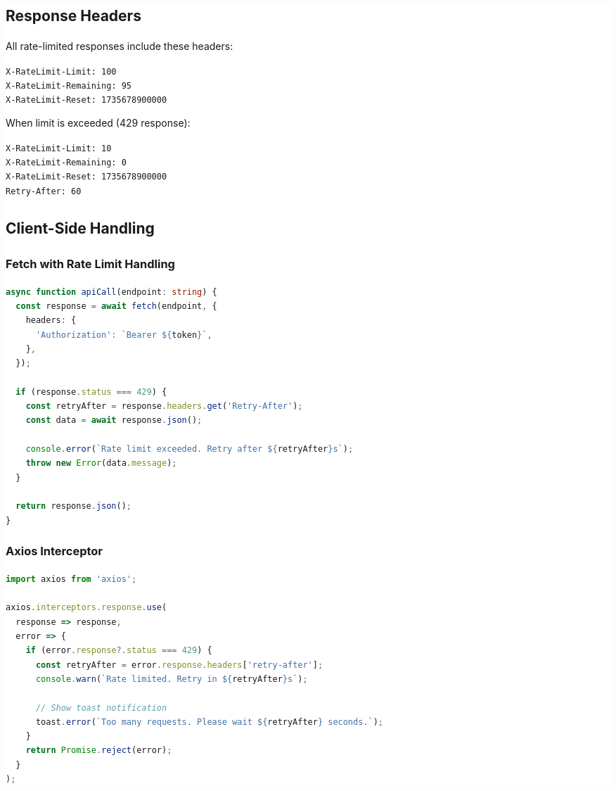 ## Response Headers

All rate-limited responses include these headers:

```
X-RateLimit-Limit: 100
X-RateLimit-Remaining: 95
X-RateLimit-Reset: 1735678900000
```

When limit is exceeded (429 response):

```
X-RateLimit-Limit: 10
X-RateLimit-Remaining: 0
X-RateLimit-Reset: 1735678900000
Retry-After: 60
```

## Client-Side Handling

### Fetch with Rate Limit Handling

```typescript
async function apiCall(endpoint: string) {
  const response = await fetch(endpoint, {
    headers: {
      'Authorization': `Bearer ${token}`,
    },
  });

  if (response.status === 429) {
    const retryAfter = response.headers.get('Retry-After');
    const data = await response.json();

    console.error(`Rate limit exceeded. Retry after ${retryAfter}s`);
    throw new Error(data.message);
  }

  return response.json();
}
```

### Axios Interceptor

```typescript
import axios from 'axios';

axios.interceptors.response.use(
  response => response,
  error => {
    if (error.response?.status === 429) {
      const retryAfter = error.response.headers['retry-after'];
      console.warn(`Rate limited. Retry in ${retryAfter}s`);

      // Show toast notification
      toast.error(`Too many requests. Please wait ${retryAfter} seconds.`);
    }
    return Promise.reject(error);
  }
);
```
